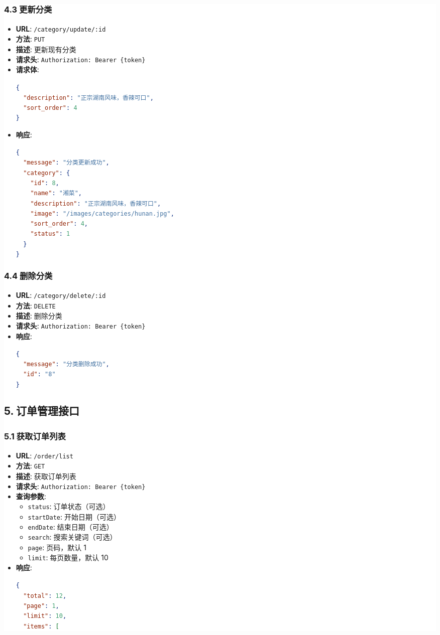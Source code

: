 ### 4.3 更新分类

- **URL**: `/category/update/:id`
- **方法**: `PUT`
- **描述**: 更新现有分类
- **请求头**: `Authorization: Bearer {token}`
- **请求体**:
  ```json
  {
    "description": "正宗湖南风味，香辣可口",
    "sort_order": 4
  }
  ```
- **响应**:
  ```json
  {
    "message": "分类更新成功",
    "category": {
      "id": 8,
      "name": "湘菜",
      "description": "正宗湖南风味，香辣可口",
      "image": "/images/categories/hunan.jpg",
      "sort_order": 4,
      "status": 1
    }
  }
  ```

### 4.4 删除分类

- **URL**: `/category/delete/:id`
- **方法**: `DELETE`
- **描述**: 删除分类
- **请求头**: `Authorization: Bearer {token}`
- **响应**:
  ```json
  {
    "message": "分类删除成功",
    "id": "8"
  }
  ```

## 5. 订单管理接口

### 5.1 获取订单列表

- **URL**: `/order/list`
- **方法**: `GET`
- **描述**: 获取订单列表
- **请求头**: `Authorization: Bearer {token}`
- **查询参数**:
  - `status`: 订单状态（可选）
  - `startDate`: 开始日期（可选）
  - `endDate`: 结束日期（可选）
  - `search`: 搜索关键词（可选）
  - `page`: 页码，默认 1
  - `limit`: 每页数量，默认 10
- **响应**:
  ```json
  {
    "total": 12,
    "page": 1,
    "limit": 10,
    "items": [
  ```